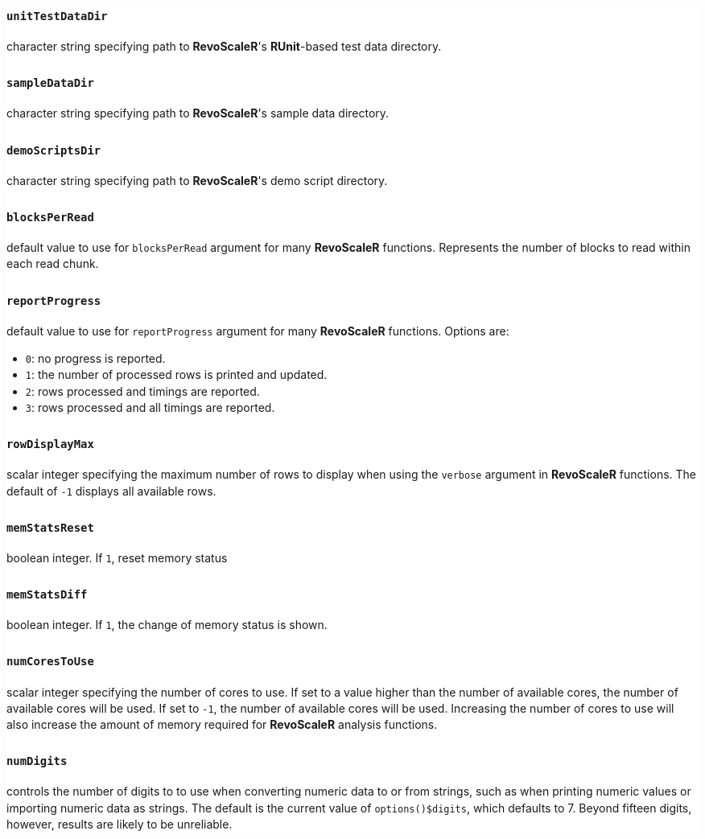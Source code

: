 

 ### `unitTestDataDir`
 character string specifying path to **RevoScaleR**'s **RUnit**-based test data directory. 



 ### `sampleDataDir`
 character string specifying path to **RevoScaleR**'s sample data directory. 



 ### `demoScriptsDir`
 character string specifying path to **RevoScaleR**'s demo script directory. 



 ### `blocksPerRead`
 default value to use for `blocksPerRead` argument for many **RevoScaleR** functions. Represents the number of blocks to read within each read chunk. 



 ### `reportProgress`
 default value to use for `reportProgress` argument for many **RevoScaleR** functions. Options are:  
*   `0`: no progress is reported. 
*   `1`: the number of processed rows is printed and updated. 
*   `2`: rows processed and timings are reported. 
*   `3`: rows processed and all timings are reported. 




 ### `rowDisplayMax`
 scalar integer specifying the maximum number of rows to display when using the `verbose` argument in **RevoScaleR** functions. The  default of `-1` displays all available rows. 



 ### `memStatsReset`
 boolean integer. If `1`, reset memory status 



 ### `memStatsDiff`
 boolean integer. If `1`, the change of memory status is shown. 



 ### `numCoresToUse`
 scalar integer specifying the number of cores to use. If set to a value higher than the number of available cores, the number of available cores will be used.  If set to `-1`, the number of available cores will be used. Increasing the number of cores to use will also increase the amount of memory required for **RevoScaleR** analysis functions. 



 ### `numDigits`
 controls the number of digits to to use when  converting numeric data to or from strings, such as when printing  numeric values or importing numeric data as strings. The default is  the current value of `options()$digits`, which defaults to 7. Beyond fifteen digits, however, results are likely to be unreliable. 
